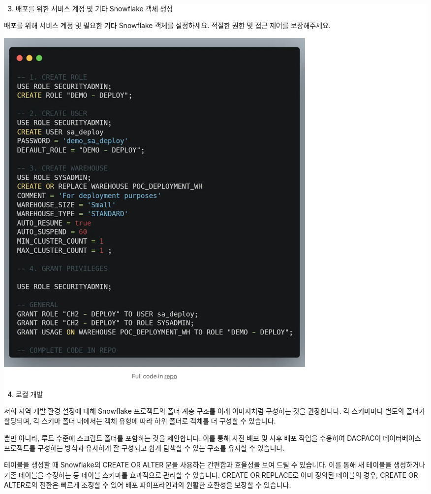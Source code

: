 <div class="content-ad"></div>

3. 배포를 위한 서비스 계정 및 기타 Snowflake 객체 생성

배포를 위해 서비스 계정 및 필요한 기타 Snowflake 객체를 설정하세요. 적절한 권한 및 접근 제어를 보장해주세요.

![이미지](/assets/img/2024-06-20-CICDandDevOpsforSnowflakeAComprehensiveGuide_6.png)

4. 로컬 개발

<div class="content-ad"></div>

저희 지역 개발 환경 설정에 대해 Snowflake 프로젝트의 폴더 계층 구조를 아래 이미지처럼 구성하는 것을 권장합니다. 각 스키마마다 별도의 폴더가 할당되며, 각 스키마 폴더 내에서는 객체 유형에 따라 하위 폴더로 객체를 더 구성할 수 있습니다.

뿐만 아니라, 루트 수준에 스크립트 폴더를 포함하는 것을 제안합니다. 이를 통해 사전 배포 및 사후 배포 작업을 수용하여 DACPAC이 데이터베이스 프로젝트를 구성하는 방식과 유사하게 잘 구성되고 쉽게 탐색할 수 있는 구조를 유지할 수 있습니다.

테이블을 생성할 때 Snowflake의 CREATE OR ALTER 문을 사용하는 간편함과 효율성을 보여 드릴 수 있습니다. 이를 통해 새 테이블을 생성하거나 기존 테이블을 수정하는 등 테이블 스키마를 효과적으로 관리할 수 있습니다. CREATE OR REPLACE로 이미 정의된 테이블의 경우, CREATE OR ALTER로의 전환은 빠르게 조정할 수 있어 배포 파이프라인과의 원활한 호환성을 보장할 수 있습니다.
